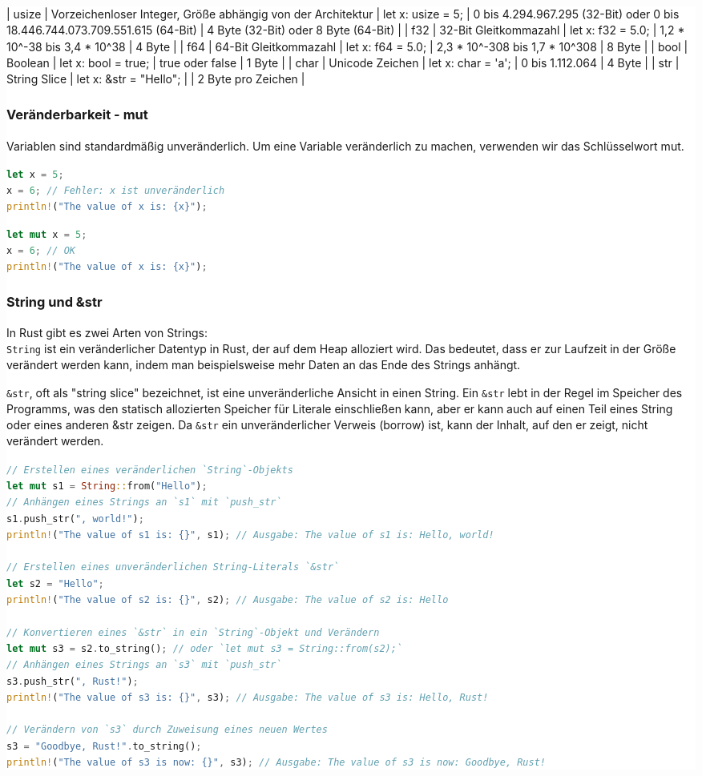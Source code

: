 | usize | Vorzeichenloser Integer, Größe abhängig von der Architektur | let x: usize = 5; | 0 bis 4.294.967.295 (32-Bit) oder 0 bis 18.446.744.073.709.551.615 (64-Bit) | 4 Byte (32-Bit) oder 8 Byte (64-Bit) |
| f32 | 32-Bit Gleitkommazahl | let x: f32 = 5.0; | 1,2 * 10^-38 bis 3,4 * 10^38 | 4 Byte |
| f64 | 64-Bit Gleitkommazahl | let x: f64 = 5.0; | 2,3 * 10^-308 bis 1,7 * 10^308 | 8 Byte |
| bool | Boolean | let x: bool = true; | true oder false | 1 Byte |
| char | Unicode Zeichen | let x: char = 'a'; | 0 bis 1.112.064 | 4 Byte |
| str | String Slice | let x: &str = "Hello"; | | 2 Byte pro Zeichen |


### Veränderbarkeit - mut
Variablen sind standardmäßig unveränderlich. Um eine Variable veränderlich zu machen, verwenden wir das Schlüsselwort mut.

```rust
let x = 5;
x = 6; // Fehler: x ist unveränderlich
println!("The value of x is: {x}");
```

```rust
let mut x = 5;
x = 6; // OK
println!("The value of x is: {x}");
```
### String und &str
In Rust gibt es zwei Arten von Strings:  
`String` ist ein veränderlicher Datentyp in Rust, der auf dem Heap alloziert wird. Das bedeutet, dass er zur Laufzeit in der Größe verändert werden kann, indem man beispielsweise mehr Daten an das Ende des Strings anhängt.

`&str`, oft als "string slice" bezeichnet, ist eine unveränderliche Ansicht in einen String. Ein `&str` lebt in der Regel im Speicher des Programms, was den statisch allozierten Speicher für Literale einschließen kann, aber er kann auch auf einen Teil eines String oder eines anderen &str zeigen. Da `&str` ein unveränderlicher Verweis (borrow) ist, kann der Inhalt, auf den er zeigt, nicht verändert werden.

```rust
// Erstellen eines veränderlichen `String`-Objekts
let mut s1 = String::from("Hello");
// Anhängen eines Strings an `s1` mit `push_str`
s1.push_str(", world!");
println!("The value of s1 is: {}", s1); // Ausgabe: The value of s1 is: Hello, world!

// Erstellen eines unveränderlichen String-Literals `&str`
let s2 = "Hello";
println!("The value of s2 is: {}", s2); // Ausgabe: The value of s2 is: Hello

// Konvertieren eines `&str` in ein `String`-Objekt und Verändern
let mut s3 = s2.to_string(); // oder `let mut s3 = String::from(s2);`
// Anhängen eines Strings an `s3` mit `push_str`
s3.push_str(", Rust!");
println!("The value of s3 is: {}", s3); // Ausgabe: The value of s3 is: Hello, Rust!

// Verändern von `s3` durch Zuweisung eines neuen Wertes
s3 = "Goodbye, Rust!".to_string();
println!("The value of s3 is now: {}", s3); // Ausgabe: The value of s3 is now: Goodbye, Rust!
```
